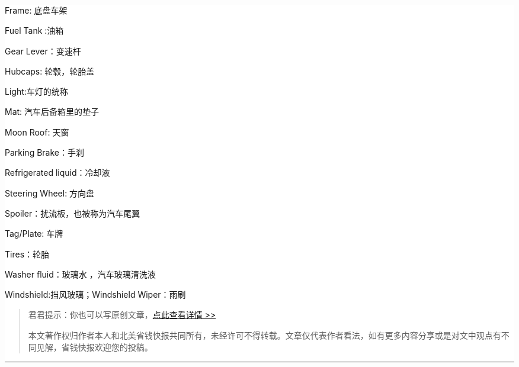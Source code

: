 Frame: 底盘车架

Fuel Tank :油箱

Gear Lever：变速杆

Hubcaps: 轮毂，轮胎盖

Light:车灯的统称

Mat: 汽车后备箱里的垫子

Moon Roof: 天窗

Parking Brake：手刹

Refrigerated liquid：冷却液

Steering Wheel: 方向盘

Spoiler：扰流板，也被称为汽车尾翼

Tag/Plate: 车牌

Tires：轮胎

Washer fluid：玻璃水 ，汽车玻璃清洗液

Windshield:挡风玻璃；Windshield Wiper：雨刷

> 君君提示：你也可以写原创文章，[点此查看详情 >>](https://www.dealmoon.com/guide/810 "https://www.dealmoon.com/guide/810")
> 
> 本文著作权归作者本人和北美省钱快报共同所有，未经许可不得转载。文章仅代表作者看法，如有更多内容分享或是对文中观点有不同见解，省钱快报欢迎您的投稿。

---

